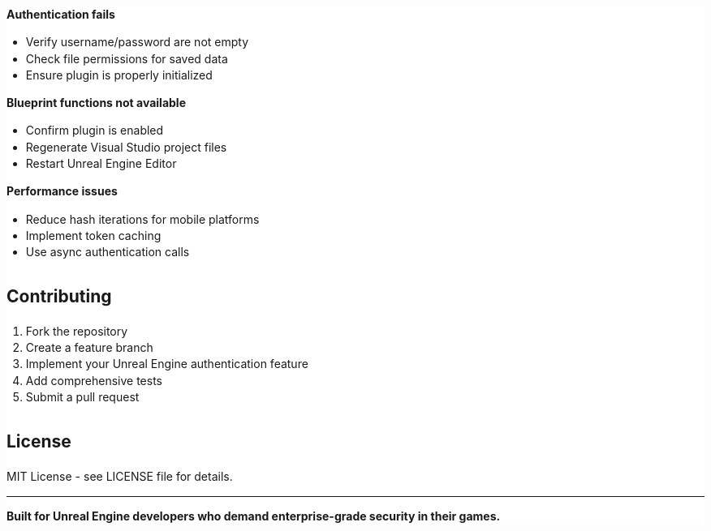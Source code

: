 **Authentication fails**
- Verify username/password are not empty
- Check file permissions for saved data
- Ensure plugin is properly initialized

**Blueprint functions not available**
- Confirm plugin is enabled
- Regenerate Visual Studio project files
- Restart Unreal Engine Editor

**Performance issues**
- Reduce hash iterations for mobile platforms
- Implement token caching
- Use async authentication calls

## Contributing

1. Fork the repository
2. Create a feature branch
3. Implement your Unreal Engine authentication feature
4. Add comprehensive tests
5. Submit a pull request

## License

MIT License - see LICENSE file for details.

---

**Built for Unreal Engine developers who demand enterprise-grade security in their games.**